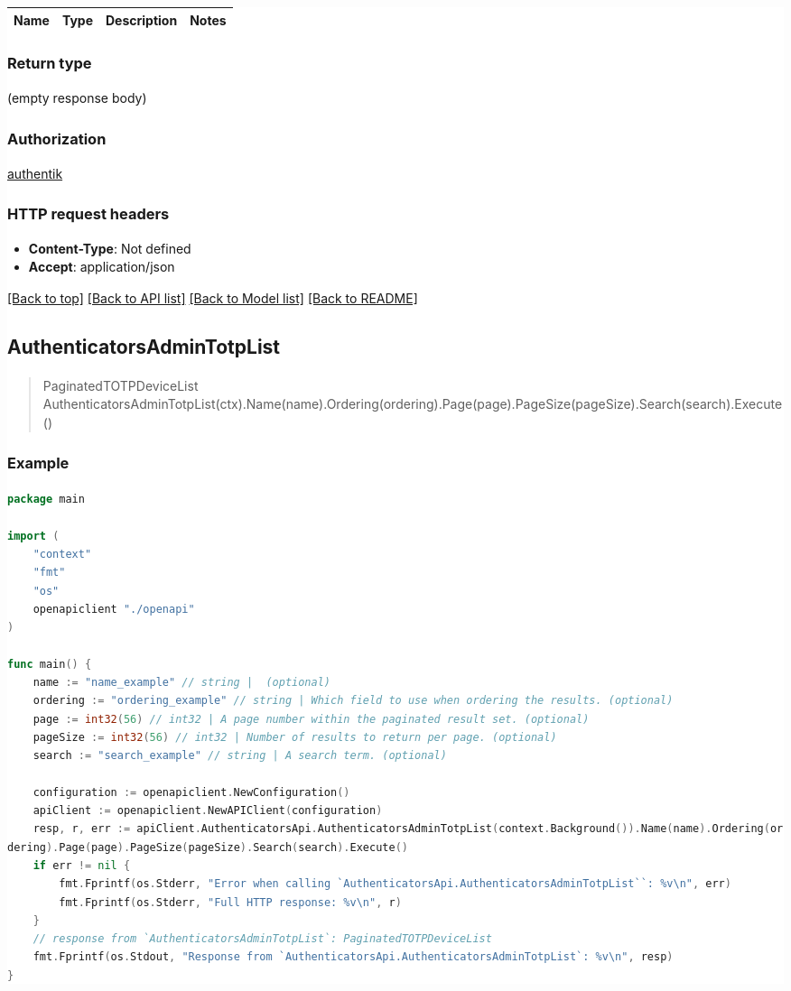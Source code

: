 
Name | Type | Description  | Notes
------------- | ------------- | ------------- | -------------


### Return type

 (empty response body)

### Authorization

[authentik](../README.md#authentik)

### HTTP request headers

- **Content-Type**: Not defined
- **Accept**: application/json

[[Back to top]](#) [[Back to API list]](../README.md#documentation-for-api-endpoints)
[[Back to Model list]](../README.md#documentation-for-models)
[[Back to README]](../README.md)


## AuthenticatorsAdminTotpList

> PaginatedTOTPDeviceList AuthenticatorsAdminTotpList(ctx).Name(name).Ordering(ordering).Page(page).PageSize(pageSize).Search(search).Execute()





### Example

```go
package main

import (
    "context"
    "fmt"
    "os"
    openapiclient "./openapi"
)

func main() {
    name := "name_example" // string |  (optional)
    ordering := "ordering_example" // string | Which field to use when ordering the results. (optional)
    page := int32(56) // int32 | A page number within the paginated result set. (optional)
    pageSize := int32(56) // int32 | Number of results to return per page. (optional)
    search := "search_example" // string | A search term. (optional)

    configuration := openapiclient.NewConfiguration()
    apiClient := openapiclient.NewAPIClient(configuration)
    resp, r, err := apiClient.AuthenticatorsApi.AuthenticatorsAdminTotpList(context.Background()).Name(name).Ordering(ordering).Page(page).PageSize(pageSize).Search(search).Execute()
    if err != nil {
        fmt.Fprintf(os.Stderr, "Error when calling `AuthenticatorsApi.AuthenticatorsAdminTotpList``: %v\n", err)
        fmt.Fprintf(os.Stderr, "Full HTTP response: %v\n", r)
    }
    // response from `AuthenticatorsAdminTotpList`: PaginatedTOTPDeviceList
    fmt.Fprintf(os.Stdout, "Response from `AuthenticatorsApi.AuthenticatorsAdminTotpList`: %v\n", resp)
}
```
